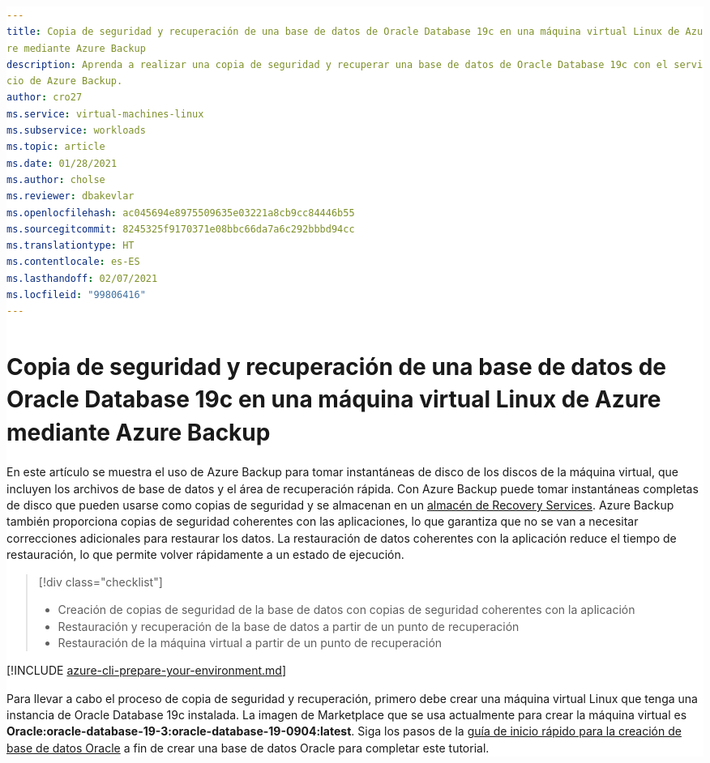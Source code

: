 ```yaml
---
title: Copia de seguridad y recuperación de una base de datos de Oracle Database 19c en una máquina virtual Linux de Azure mediante Azure Backup
description: Aprenda a realizar una copia de seguridad y recuperar una base de datos de Oracle Database 19c con el servicio de Azure Backup.
author: cro27
ms.service: virtual-machines-linux
ms.subservice: workloads
ms.topic: article
ms.date: 01/28/2021
ms.author: cholse
ms.reviewer: dbakevlar
ms.openlocfilehash: ac045694e8975509635e03221a8cb9cc84446b55
ms.sourcegitcommit: 8245325f9170371e08bbc66da7a6c292bbbd94cc
ms.translationtype: HT
ms.contentlocale: es-ES
ms.lasthandoff: 02/07/2021
ms.locfileid: "99806416"
---
```

# <a name="back-up-and-recover-an-oracle-database-19c-database-on-an-azure-linux-vm-using-azure-backup"></a>Copia de seguridad y recuperación de una base de datos de Oracle Database 19c en una máquina virtual Linux de Azure mediante Azure Backup

En este artículo se muestra el uso de Azure Backup para tomar instantáneas de disco de los discos de la máquina virtual, que incluyen los archivos de base de datos y el área de recuperación rápida. Con Azure Backup puede tomar instantáneas completas de disco que pueden usarse como copias de seguridad y se almacenan en un [almacén de Recovery Services](../../../backup/backup-azure-recovery-services-vault-overview.md).  Azure Backup también proporciona copias de seguridad coherentes con las aplicaciones, lo que garantiza que no se van a necesitar correcciones adicionales para restaurar los datos. La restauración de datos coherentes con la aplicación reduce el tiempo de restauración, lo que permite volver rápidamente a un estado de ejecución.

> [!div class="checklist"]
>
> * Creación de copias de seguridad de la base de datos con copias de seguridad coherentes con la aplicación
> * Restauración y recuperación de la base de datos a partir de un punto de recuperación
> * Restauración de la máquina virtual a partir de un punto de recuperación

[!INCLUDE [azure-cli-prepare-your-environment.md](../../../../includes/azure-cli-prepare-your-environment.md)]

Para llevar a cabo el proceso de copia de seguridad y recuperación, primero debe crear una máquina virtual Linux que tenga una instancia de Oracle Database 19c instalada. La imagen de Marketplace que se usa actualmente para crear la máquina virtual es **Oracle:oracle-database-19-3:oracle-database-19-0904:latest**. Siga los pasos de la [guía de inicio rápido para la creación de base de datos Oracle](./oracle-database-quick-create.md) a fin de crear una base de datos Oracle para completar este tutorial.
